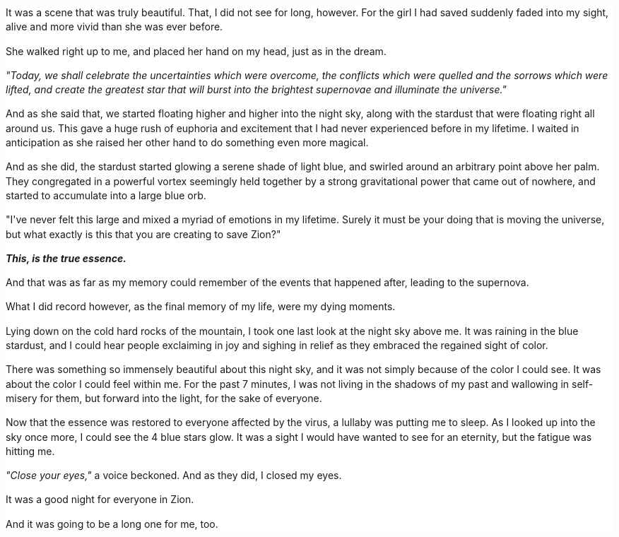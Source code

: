 It was a scene that was truly beautiful. That, I did not see for long, however. For the girl I had saved suddenly faded into my sight, alive and more vivid than she was ever before.

She walked right up to me, and placed her hand on my head, just as in the dream.

*"Today, we shall celebrate the uncertainties which were overcome, the conflicts which were quelled and the sorrows which were lifted, and create the greatest star that will burst into the brightest supernovae and illuminate the universe."*

And as she said that, we started floating higher and higher into the night sky, along with the stardust that were floating right all around us. This gave a huge rush of euphoria and excitement that I had never experienced before in my lifetime. I waited in anticipation as she raised her other hand to do something even more magical.

And as she did, the stardust started glowing a serene shade of light blue, and swirled around an arbitrary point above her palm. They congregated in a powerful vortex seemingly held together by a strong gravitational power that came out of nowhere, and started to accumulate into a large blue orb.

"I've never felt this large and mixed a myriad of emotions in my lifetime. Surely it must be your doing that is moving the universe, but what exactly is this that you are creating to save Zion?"

***This, is the true essence.***

And that was as far as my memory could remember of the events that happened after, leading to the supernova. 

What I did record however, as the final memory of my life, were my dying moments.

Lying down on the cold hard rocks of the mountain, I took one last look at the night sky above me. It was raining in the blue stardust, and I could hear people exclaiming in joy and sighing in relief as they embraced the regained sight of color.

There was something so immensely beautiful about this night sky, and it was not simply because of the color I could see. It was about the color I could feel within me. For the past 7 minutes, I was not living in the shadows of my past and wallowing in self-misery for them, but forward into the light, for the sake of everyone.

Now that the essence was restored to everyone affected by the virus, a lullaby was putting me to sleep. As I looked up into the sky once more, I could see the 4 blue stars glow. It was a sight I would have wanted to see for an eternity, but the fatigue was hitting me.

*"Close your eyes,"* a voice beckoned. And as they did, I closed my eyes. 

It was a good night for everyone in Zion. 

And it was going to be a long one for me, too.
